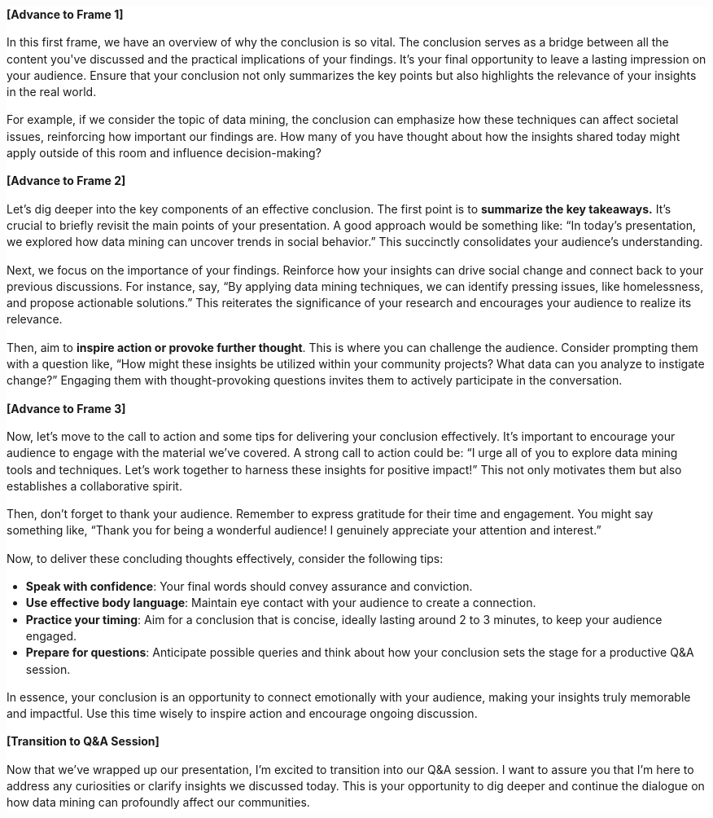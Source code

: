 **[Advance to Frame 1]**

In this first frame, we have an overview of why the conclusion is so vital. The conclusion serves as a bridge between all the content you've discussed and the practical implications of your findings. It’s your final opportunity to leave a lasting impression on your audience. Ensure that your conclusion not only summarizes the key points but also highlights the relevance of your insights in the real world. 

For example, if we consider the topic of data mining, the conclusion can emphasize how these techniques can affect societal issues, reinforcing how important our findings are. How many of you have thought about how the insights shared today might apply outside of this room and influence decision-making? 

**[Advance to Frame 2]**

Let’s dig deeper into the key components of an effective conclusion. The first point is to **summarize the key takeaways.** It’s crucial to briefly revisit the main points of your presentation. A good approach would be something like: “In today’s presentation, we explored how data mining can uncover trends in social behavior.” This succinctly consolidates your audience’s understanding.

Next, we focus on the importance of your findings. Reinforce how your insights can drive social change and connect back to your previous discussions. For instance, say, “By applying data mining techniques, we can identify pressing issues, like homelessness, and propose actionable solutions.” This reiterates the significance of your research and encourages your audience to realize its relevance.

Then, aim to **inspire action or provoke further thought**. This is where you can challenge the audience. Consider prompting them with a question like, “How might these insights be utilized within your community projects? What data can you analyze to instigate change?” Engaging them with thought-provoking questions invites them to actively participate in the conversation.

**[Advance to Frame 3]**

Now, let’s move to the call to action and some tips for delivering your conclusion effectively. It’s important to encourage your audience to engage with the material we’ve covered. A strong call to action could be: “I urge all of you to explore data mining tools and techniques. Let’s work together to harness these insights for positive impact!” This not only motivates them but also establishes a collaborative spirit.

Then, don’t forget to thank your audience. Remember to express gratitude for their time and engagement. You might say something like, “Thank you for being a wonderful audience! I genuinely appreciate your attention and interest.”

Now, to deliver these concluding thoughts effectively, consider the following tips:
- **Speak with confidence**: Your final words should convey assurance and conviction.
- **Use effective body language**: Maintain eye contact with your audience to create a connection.
- **Practice your timing**: Aim for a conclusion that is concise, ideally lasting around 2 to 3 minutes, to keep your audience engaged.
- **Prepare for questions**: Anticipate possible queries and think about how your conclusion sets the stage for a productive Q&A session.

In essence, your conclusion is an opportunity to connect emotionally with your audience, making your insights truly memorable and impactful. Use this time wisely to inspire action and encourage ongoing discussion.

**[Transition to Q&A Session]**

Now that we’ve wrapped up our presentation, I’m excited to transition into our Q&A session. I want to assure you that I’m here to address any curiosities or clarify insights we discussed today. This is your opportunity to dig deeper and continue the dialogue on how data mining can profoundly affect our communities.

